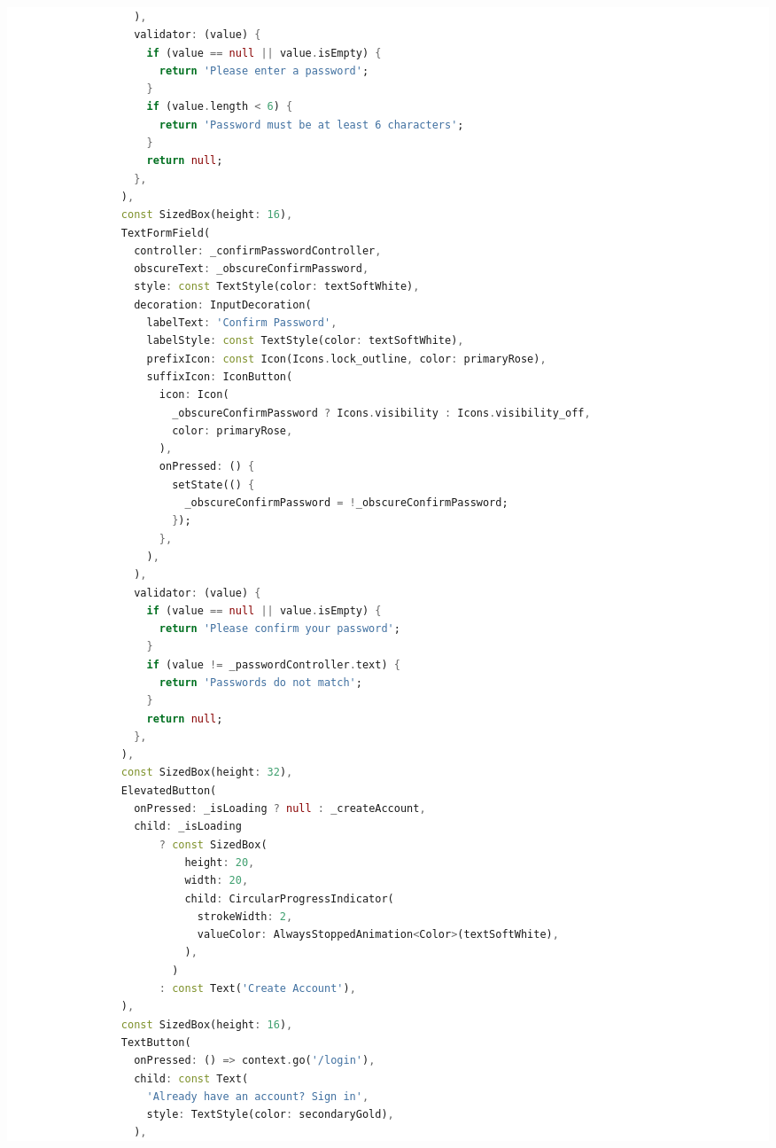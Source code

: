 ```dart
                    ),
                    validator: (value) {
                      if (value == null || value.isEmpty) {
                        return 'Please enter a password';
                      }
                      if (value.length < 6) {
                        return 'Password must be at least 6 characters';
                      }
                      return null;
                    },
                  ),
                  const SizedBox(height: 16),
                  TextFormField(
                    controller: _confirmPasswordController,
                    obscureText: _obscureConfirmPassword,
                    style: const TextStyle(color: textSoftWhite),
                    decoration: InputDecoration(
                      labelText: 'Confirm Password',
                      labelStyle: const TextStyle(color: textSoftWhite),
                      prefixIcon: const Icon(Icons.lock_outline, color: primaryRose),
                      suffixIcon: IconButton(
                        icon: Icon(
                          _obscureConfirmPassword ? Icons.visibility : Icons.visibility_off,
                          color: primaryRose,
                        ),
                        onPressed: () {
                          setState(() {
                            _obscureConfirmPassword = !_obscureConfirmPassword;
                          });
                        },
                      ),
                    ),
                    validator: (value) {
                      if (value == null || value.isEmpty) {
                        return 'Please confirm your password';
                      }
                      if (value != _passwordController.text) {
                        return 'Passwords do not match';
                      }
                      return null;
                    },
                  ),
                  const SizedBox(height: 32),
                  ElevatedButton(
                    onPressed: _isLoading ? null : _createAccount,
                    child: _isLoading
                        ? const SizedBox(
                            height: 20,
                            width: 20,
                            child: CircularProgressIndicator(
                              strokeWidth: 2,
                              valueColor: AlwaysStoppedAnimation<Color>(textSoftWhite),
                            ),
                          )
                        : const Text('Create Account'),
                  ),
                  const SizedBox(height: 16),
                  TextButton(
                    onPressed: () => context.go('/login'),
                    child: const Text(
                      'Already have an account? Sign in',
                      style: TextStyle(color: secondaryGold),
                    ),
```